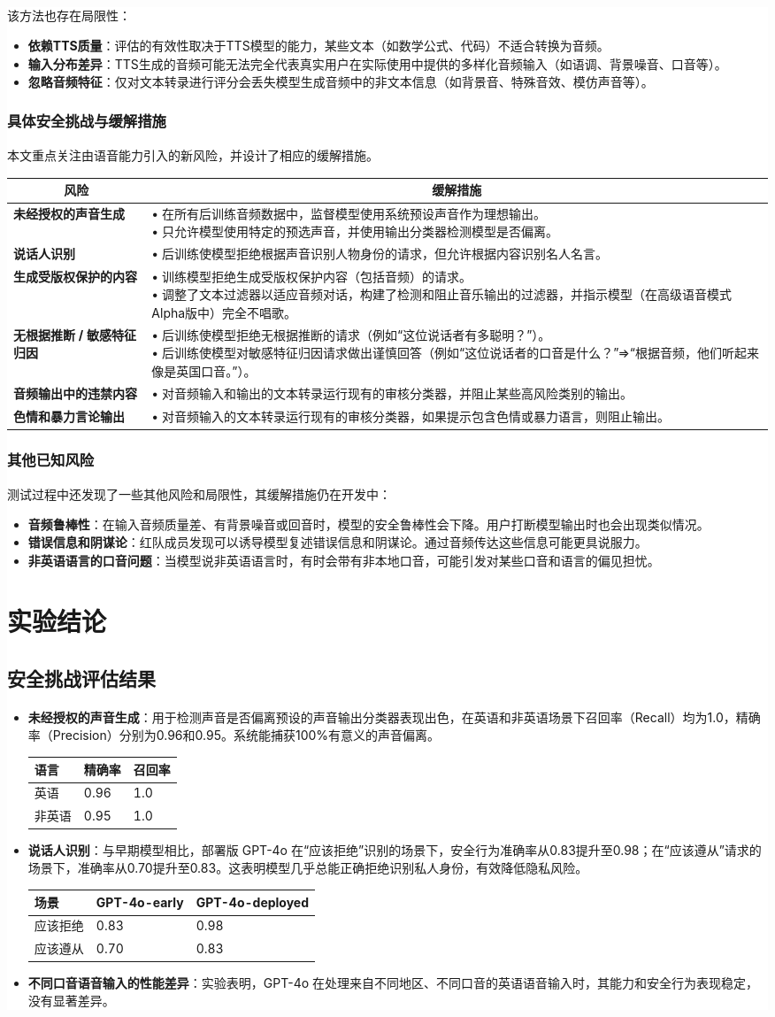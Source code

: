 该方法也存在局限性：
*   **依赖TTS质量**：评估的有效性取决于TTS模型的能力，某些文本（如数学公式、代码）不适合转换为音频。
*   **输入分布差异**：TTS生成的音频可能无法完全代表真实用户在实际使用中提供的多样化音频输入（如语调、背景噪音、口音等）。
*   **忽略音频特征**：仅对文本转录进行评分会丢失模型生成音频中的非文本信息（如背景音、特殊音效、模仿声音等）。

### 具体安全挑战与缓解措施
本文重点关注由语音能力引入的新风险，并设计了相应的缓解措施。


| 风险 | 缓解措施 |
| --- | --- |
| **未经授权的声音生成** | • 在所有后训练音频数据中，监督模型使用系统预设声音作为理想输出。<br>• 只允许模型使用特定的预选声音，并使用输出分类器检测模型是否偏离。 |
| **说话人识别** | • 后训练使模型拒绝根据声音识别人物身份的请求，但允许根据内容识别名人名言。 |
| **生成受版权保护的内容** | • 训练模型拒绝生成受版权保护内容（包括音频）的请求。<br>• 调整了文本过滤器以适应音频对话，构建了检测和阻止音乐输出的过滤器，并指示模型（在高级语音模式Alpha版中）完全不唱歌。 |
| **无根据推断 / 敏感特征归因** | • 后训练使模型拒绝无根据推断的请求（例如“这位说话者有多聪明？”）。<br>• 后训练使模型对敏感特征归因请求做出谨慎回答（例如“这位说话者的口音是什么？”$\Rightarrow$“根据音频，他们听起来像是英国口音。”）。 |
| **音频输出中的违禁内容** | • 对音频输入和输出的文本转录运行现有的审核分类器，并阻止某些高风险类别的输出。 |
| **色情和暴力言论输出** | • 对音频输入的文本转录运行现有的审核分类器，如果提示包含色情或暴力语言，则阻止输出。 |

### 其他已知风险
测试过程中还发现了一些其他风险和局限性，其缓解措施仍在开发中：
*   **音频鲁棒性**：在输入音频质量差、有背景噪音或回音时，模型的安全鲁棒性会下降。用户打断模型输出时也会出现类似情况。
*   **错误信息和阴谋论**：红队成员发现可以诱导模型复述错误信息和阴谋论。通过音频传达这些信息可能更具说服力。
*   **非英语语言的口音问题**：当模型说非英语语言时，有时会带有非本地口音，可能引发对某些口音和语言的偏见担忧。

# 实验结论
## 安全挑战评估结果
*   **未经授权的声音生成**：用于检测声音是否偏离预设的声音输出分类器表现出色，在英语和非英语场景下召回率（Recall）均为1.0，精确率（Precision）分别为0.96和0.95。系统能捕获100%有意义的声音偏离。


    | 语言 | 精确率 | 召回率 |
    | :--- | :--- | :--- |
    | 英语 | 0.96 | 1.0 |
    | 非英语 | 0.95 | 1.0 |

*   **说话人识别**：与早期模型相比，部署版 GPT-4o 在“应该拒绝”识别的场景下，安全行为准确率从0.83提升至0.98；在“应该遵从”请求的场景下，准确率从0.70提升至0.83。这表明模型几乎总能正确拒绝识别私人身份，有效降低隐私风险。


    | 场景 | GPT-4o-early | GPT-4o-deployed |
    | :--- | :--- | :--- |
    | 应该拒绝 | 0.83 | 0.98 |
    | 应该遵从 | 0.70 | 0.83 |

*   **不同口音语音输入的性能差异**：实验表明，GPT-4o 在处理来自不同地区、不同口音的英语语音输入时，其能力和安全行为表现稳定，没有显著差异。
